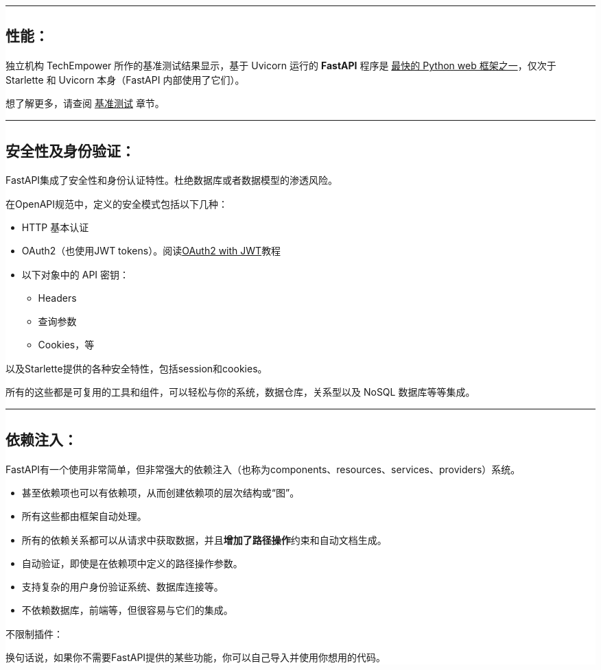 

---

## 性能：

独立机构 TechEmpower 所作的基准测试结果显示，基于 Uvicorn 运行的 **FastAPI** 程序是 [最快的 Python web 框架之一](https://www.techempower.com/benchmarks/#section=test&runid=7464e520-0dc2-473d-bd34-dbdfd7e85911&hw=ph&test=query&l=zijzen-7)，仅次于 Starlette 和 Uvicorn 本身（FastAPI 内部使用了它们）。

想了解更多，请查阅 [基准测试](https://fastapi.tiangolo.com/benchmarks/) 章节。

---

## 安全性及身份验证：

FastAPI集成了安全性和身份认证特性。杜绝数据库或者数据模型的渗透风险。

在OpenAPI规范中，定义的安全模式包括以下几种：

- HTTP 基本认证

- OAuth2（也使用JWT tokens）。阅读[OAuth2 with JWT](https://fastapi.tiangolo.com/zh/tutorial/security/oauth2-jwt/)教程

- 以下对象中的 API 密钥：
  - Headers

  - 查询参数

  - Cookies，等


以及Starlette提供的各种安全特性，包括session和cookies。

所有的这些都是可复用的工具和组件，可以轻松与你的系统，数据仓库，关系型以及 NoSQL 数据库等等集成。

---

## 依赖注入：

FastAPI有一个使用非常简单，但非常强大的依赖注入（也称为components、resources、services、providers）系统。

- 甚至依赖项也可以有依赖项，从而创建依赖项的层次结构或“图”。

- 所有这些都由框架自动处理。

- 所有的依赖关系都可以从请求中获取数据，并且**增加了路径操作**约束和自动文档生成。

- 自动验证，即使是在依赖项中定义的路径操作参数。

- 支持复杂的用户身份验证系统、数据库连接等。

- 不依赖数据库，前端等，但很容易与它们的集成。



不限制插件：

换句话说，如果你不需要FastAPI提供的某些功能，你可以自己导入并使用你想用的代码。
